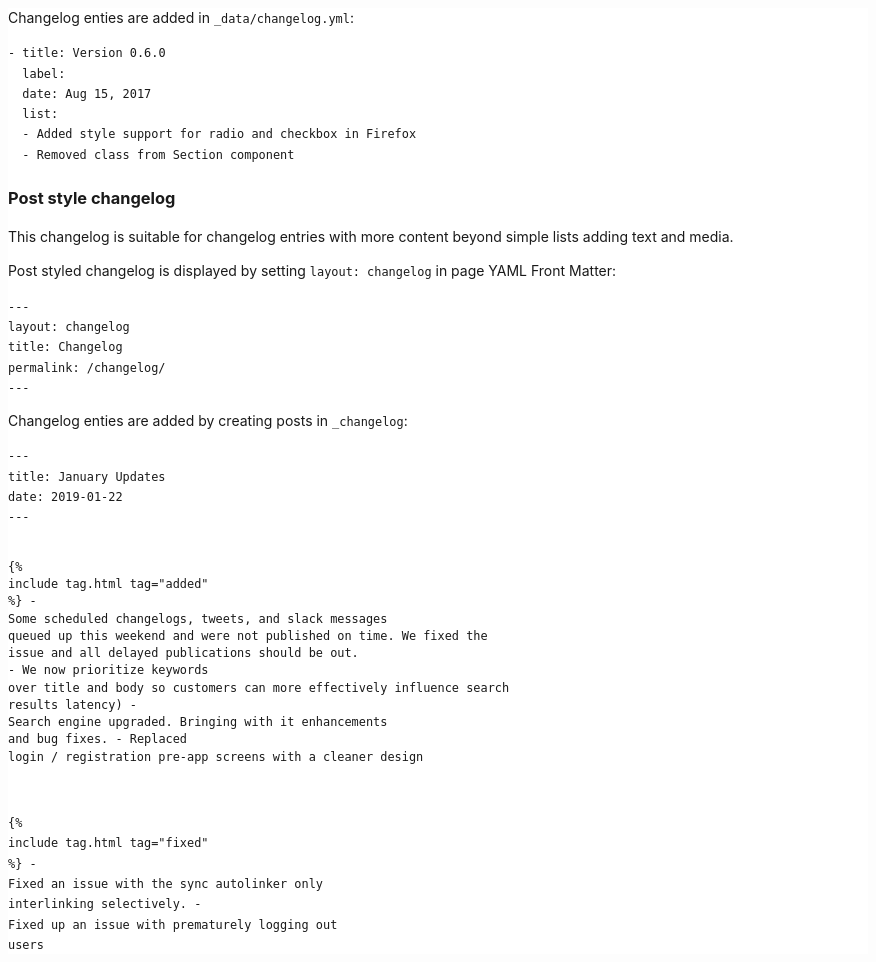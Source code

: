 <p>Changelog enties are added in <code class="highlighter-rouge">_data/changelog.yml</code>:</p>

<div class="language-yml highlighter-rouge"><pre class="highlight"><code><span class="pi">-</span> <span class="s">title</span><span class="pi">:</span> <span class="s">Version 0.6.0</span>
  <span class="s">label</span><span class="pi">:</span>
  <span class="s">date</span><span class="pi">:</span> <span class="s">Aug 15, 2017</span>
  <span class="s">list</span><span class="pi">:</span>
  <span class="pi">-</span> <span class="s">Added style support for radio and checkbox in Firefox</span>
  <span class="pi">-</span> <span class="s">Removed class from Section component</span>
</code></pre>
</div>

<h3 id="post-style-changelog">Post style changelog</h3>

<p>This changelog is suitable for changelog entries with more content beyond simple lists adding text and media.</p>

<p>Post styled changelog is displayed by setting <code class="highlighter-rouge">layout: changelog</code> in page YAML Front Matter:</p>

<div class="language-yml highlighter-rouge"><pre class="highlight"><code><span class="nn">---</span>
<span class="s">layout</span><span class="pi">:</span> <span class="s">changelog</span>
<span class="s">title</span><span class="pi">:</span> <span class="s">Changelog</span>
<span class="s">permalink</span><span class="pi">:</span> <span class="s">/changelog/</span>
<span class="nn">---</span>
</code></pre>
</div>

<p>Changelog enties are added by creating posts in <code class="highlighter-rouge">_changelog</code>:</p>

<div class="language-yml highlighter-rouge"><pre class="highlight"><code><span class="nn">---</span>
<span class="s">title</span><span class="pi">:</span> <span class="s">January Updates</span>
<span class="s">date</span><span class="pi">:</span> <span class="s">2019-01-22</span>
<span class="nn">---</span>

<span class="pi">{</span><span class="err">%</span> <span class="nv">include tag.html tag="added" %</span><span class="pi">}</span>
<span class="pi">-</span> <span class="s">Some scheduled changelogs, tweets, and slack messages queued up this weekend and were not published on time. We fixed the issue and all delayed publications should be out.</span>
<span class="pi">-</span> <span class="s">We now prioritize keywords over title and body so customers can more effectively influence search results</span>
<span class="s">latency)</span>
<span class="pi">-</span> <span class="s">Search engine upgraded. Bringing with it enhancements and bug fixes.</span>
<span class="pi">-</span> <span class="s">Replaced login / registration pre-app screens with a cleaner design</span>

<span class="pi">{</span><span class="err">%</span> <span class="nv">include tag.html tag="fixed" %</span><span class="pi">}</span>
<span class="pi">-</span> <span class="s">Fixed an issue with the sync autolinker only interlinking selectively.</span>
<span class="pi">-</span> <span class="s">Fixed up an issue with prematurely logging out users</span>
</code></pre>
</div>

